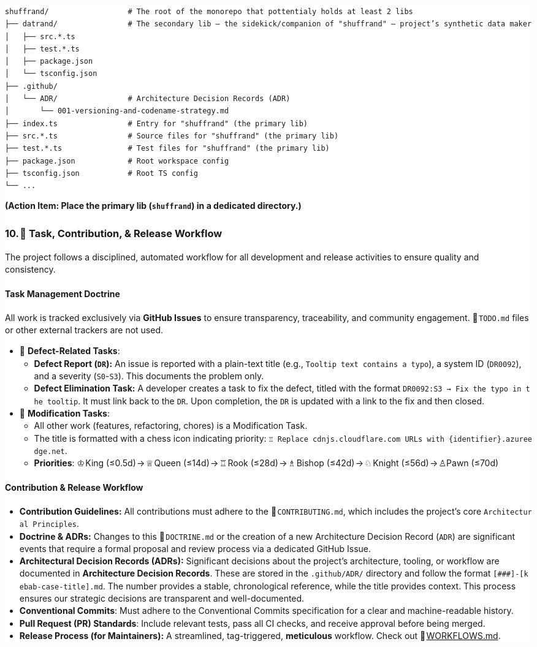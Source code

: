 ```plaintext
shuffrand/                  # The root of the monorepo that pottentialy holds at least 2 libs
├── datrand/                # The secondary lib — the sidekick/companion of "shuffrand" — project’s synthetic data maker
│   ├── src.*.ts
│   ├── test.*.ts
│   ├── package.json
│   └── tsconfig.json
├── .github/
│   └── ADR/                # Architecture Decision Records (ADR)
│       └── 001-versioning-and-codename-strategy.md
├── index.ts                # Entry for "shuffrand" (the primary lib)
├── src.*.ts                # Source files for "shuffrand" (the primary lib)
├── test.*.ts               # Test files for "shuffrand" (the primary lib)
├── package.json            # Root workspace config
├── tsconfig.json           # Root TS config
└── ...
```

**(Action Item: Place the primary lib (`shuffrand`) in a dedicated directory.)**

### 10. 🚀 Task, Contribution, & Release Workflow

The project follows a disciplined, automated workflow for all development and release activities to ensure quality and consistency.

#### Task Management Doctrine

All work is tracked exclusively via **GitHub Issues** to ensure transparency, traceability, and community engagement. 📄 `TODO.md` files or other external trackers are not used.

- 🐞 **Defect-Related Tasks**:
    - **Defect Report (`DR`):** An issue is reported with a plain-text title (e.g., `Tooltip text contains a typo`), a system ID (`DR0092`), and a severity (`S0`-`S3`). This documents the problem only.
    - **Defect Elimination Task:** A developer creates a task to fix the defect, titled with the format `DR0092:S3 → Fix the typo in the tooltip`. It must link back to the `DR`. Upon completion, the `DR` is updated with a link to the fix and then closed.
- 🔧 **Modification Tasks**:
    - All other work (features, refactoring, chores) is a Modification Task.
    - The title is formatted with a chess icon indicating priority: `♖ Replace cdnjs.cloudflare.com URLs with {identifier}.azureedge.net`.
    - **Priorities**: ♔ King (≤0.5d) → ♕ Queen (≤14d) → ♖ Rook (≤28d) → ♗ Bishop (≤42d) → ♘ Knight (≤56d) → ♙Pawn (≤70d)

#### Contribution & Release Workflow

- **Contribution Guidelines:** All contributions must adhere to the 📄 `CONTRIBUTING.md`, which includes the project’s core `Architectural Principles`.
- **Doctrine & ADRs:** Changes to this 📄 `DOCTRINE.md` or the creation of a new Architecture Decision Record (`ADR`) are significant events that require a formal proposal and review process via a dedicated GitHub Issue.
- **Architectural Decision Records (ADRs):** Significant decisions about the project’s architecture, tooling, or workflow are documented in **Architecture Decision Records**. These are stored in the `.github/ADR/` directory and follow the format `[###]-[kebab-case-title].md`. The number provides a stable, chronological reference, while the title provides context. This process ensures our strategic decisions are transparent and well-documented.
- **Conventional Commits**: Must adhere to the Conventional Commits specification for a clear and machine-readable history.
- **Pull Request (PR) Standards**: Include relevant tests, pass all CI checks, and receive approval before being merged.
- **Release Process (for Maintainers):** A streamlined, tag-triggered, **meticulous** workflow. Check out 📄 [WORKFLOWS.md](WORKFLOWS.md).
